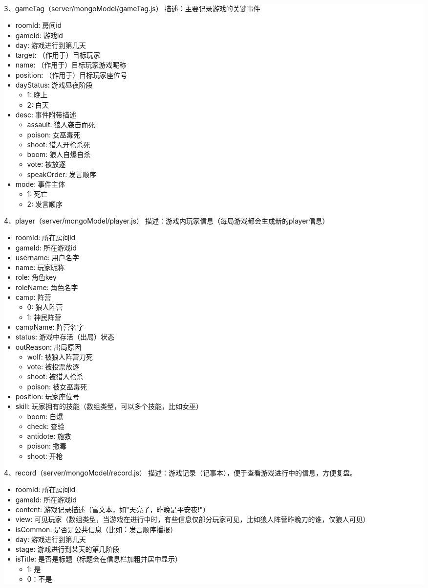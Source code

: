 3、gameTag（server/mongoModel/gameTag.js）
描述：主要记录游戏的关键事件
* roomId: 房间id
* gameId: 游戏id
* day: 游戏进行到第几天
* target: （作用于）目标玩家
* name: （作用于）目标玩家游戏昵称
* position: （作用于）目标玩家座位号
* dayStatus: 游戏昼夜阶段
    * 1: 晚上
    * 2: 白天
* desc: 事件附带描述
    *  assault: 狼人袭击而死
    *  poison: 女巫毒死
    *  shoot: 猎人开枪杀死
    *  boom: 狼人自爆自杀
    *  vote: 被放逐
    *  speakOrder: 发言顺序
* mode: 事件主体
    * 1: 死亡
    * 2: 发言顺序

4、player（server/mongoModel/player.js）
描述：游戏内玩家信息（每局游戏都会生成新的player信息）
* roomId: 所在房间id
* gameId: 所在游戏id
* username: 用户名字
* name: 玩家昵称
* role: 角色key
* roleName: 角色名字
* camp: 阵营
    * 0: 狼人阵营
    * 1: 神民阵营
* campName: 阵营名字
* status: 游戏中存活（出局）状态
* outReason: 出局原因
    * wolf: 被狼人阵营刀死
    * vote: 被投票放逐
    * shoot: 被猎人枪杀
    * poison: 被女巫毒死
* position: 玩家座位号
* skill: 玩家拥有的技能（数组类型，可以多个技能，比如女巫）
    * boom: 自爆
    * check: 查验
    * antidote: 施救
    * poison: 撒毒
    * shoot: 开枪

4、record（server/mongoModel/record.js）
描述：游戏记录（记事本），便于查看游戏进行中的信息，方便复盘。
* roomId: 所在房间id
* gameId: 所在游戏id
* content: 游戏记录描述（富文本，如"天亮了，昨晚是平安夜!"）
* view: 可见玩家（数组类型，当游戏在进行中时，有些信息仅部分玩家可见，比如狼人阵营昨晚刀的谁，仅狼人可见）
* isCommon: 是否是公共信息（比如：发言顺序播报）
* day: 游戏进行到第几天
* stage: 游戏进行到某天的第几阶段
* isTitle: 是否是标题（标题会在信息栏加粗并居中显示）
    * 1: 是
    * 0：不是
